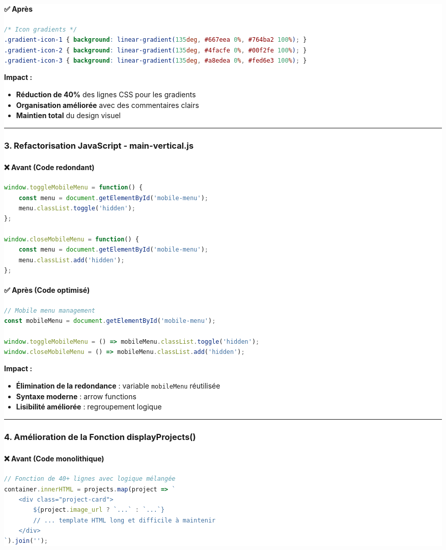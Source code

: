 #### ✅ Après
```css
/* Icon gradients */
.gradient-icon-1 { background: linear-gradient(135deg, #667eea 0%, #764ba2 100%); }
.gradient-icon-2 { background: linear-gradient(135deg, #4facfe 0%, #00f2fe 100%); }
.gradient-icon-3 { background: linear-gradient(135deg, #a8edea 0%, #fed6e3 100%); }
```

**Impact :**
- **Réduction de 40%** des lignes CSS pour les gradients
- **Organisation améliorée** avec des commentaires clairs
- **Maintien total** du design visuel

---

### 3. **Refactorisation JavaScript - main-vertical.js**

#### ❌ Avant (Code redondant)
```javascript
window.toggleMobileMenu = function() {
    const menu = document.getElementById('mobile-menu');
    menu.classList.toggle('hidden');
};

window.closeMobileMenu = function() {
    const menu = document.getElementById('mobile-menu');
    menu.classList.add('hidden');
};
```

#### ✅ Après (Code optimisé)
```javascript
// Mobile menu management
const mobileMenu = document.getElementById('mobile-menu');

window.toggleMobileMenu = () => mobileMenu.classList.toggle('hidden');
window.closeMobileMenu = () => mobileMenu.classList.add('hidden');
```

**Impact :**
- **Élimination de la redondance** : variable `mobileMenu` réutilisée
- **Syntaxe moderne** : arrow functions
- **Lisibilité améliorée** : regroupement logique

---

### 4. **Amélioration de la Fonction displayProjects()**

#### ❌ Avant (Code monolithique)
```javascript
// Fonction de 40+ lignes avec logique mélangée
container.innerHTML = projects.map(project => `
    <div class="project-card">
        ${project.image_url ? `...` : `...`}
        // ... template HTML long et difficile à maintenir
    </div>
`).join('');
```
